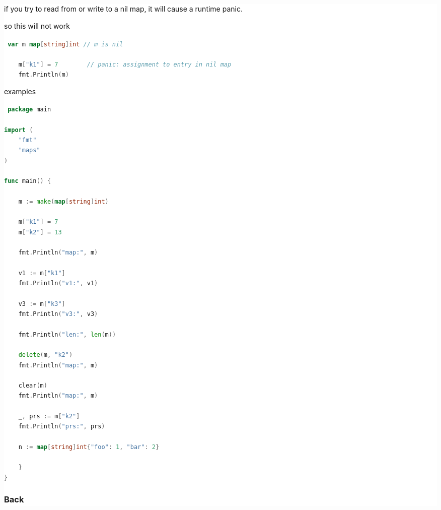 if you try to read from or write to a nil map, it will cause a runtime panic.

so this will not work
```go
 var m map[string]int // m is nil

    m["k1"] = 7        // panic: assignment to entry in nil map
    fmt.Println(m)
```

examples



```go
 package main

import (
    "fmt"
    "maps"
)

func main() {

    m := make(map[string]int)

    m["k1"] = 7
    m["k2"] = 13

    fmt.Println("map:", m)

    v1 := m["k1"]
    fmt.Println("v1:", v1)

    v3 := m["k3"]
    fmt.Println("v3:", v3)

    fmt.Println("len:", len(m))

    delete(m, "k2")
    fmt.Println("map:", m)

    clear(m)
    fmt.Println("map:", m)

    _, prs := m["k2"]
    fmt.Println("prs:", prs)

    n := map[string]int{"foo": 1, "bar": 2}
  
    }
}
```
 
### Back
